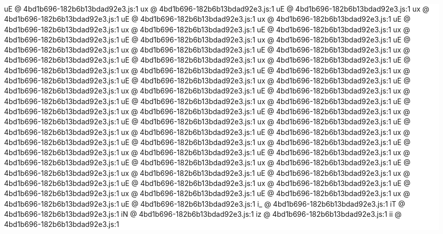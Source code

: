 uE @ 4bd1b696-182b6b13bdad92e3.js:1
ux @ 4bd1b696-182b6b13bdad92e3.js:1
uE @ 4bd1b696-182b6b13bdad92e3.js:1
ux @ 4bd1b696-182b6b13bdad92e3.js:1
uE @ 4bd1b696-182b6b13bdad92e3.js:1
ux @ 4bd1b696-182b6b13bdad92e3.js:1
uE @ 4bd1b696-182b6b13bdad92e3.js:1
ux @ 4bd1b696-182b6b13bdad92e3.js:1
uE @ 4bd1b696-182b6b13bdad92e3.js:1
ux @ 4bd1b696-182b6b13bdad92e3.js:1
uE @ 4bd1b696-182b6b13bdad92e3.js:1
ux @ 4bd1b696-182b6b13bdad92e3.js:1
uE @ 4bd1b696-182b6b13bdad92e3.js:1
ux @ 4bd1b696-182b6b13bdad92e3.js:1
uE @ 4bd1b696-182b6b13bdad92e3.js:1
ux @ 4bd1b696-182b6b13bdad92e3.js:1
uE @ 4bd1b696-182b6b13bdad92e3.js:1
ux @ 4bd1b696-182b6b13bdad92e3.js:1
uE @ 4bd1b696-182b6b13bdad92e3.js:1
ux @ 4bd1b696-182b6b13bdad92e3.js:1
uE @ 4bd1b696-182b6b13bdad92e3.js:1
ux @ 4bd1b696-182b6b13bdad92e3.js:1
uE @ 4bd1b696-182b6b13bdad92e3.js:1
ux @ 4bd1b696-182b6b13bdad92e3.js:1
uE @ 4bd1b696-182b6b13bdad92e3.js:1
ux @ 4bd1b696-182b6b13bdad92e3.js:1
uE @ 4bd1b696-182b6b13bdad92e3.js:1
ux @ 4bd1b696-182b6b13bdad92e3.js:1
uE @ 4bd1b696-182b6b13bdad92e3.js:1
ux @ 4bd1b696-182b6b13bdad92e3.js:1
uE @ 4bd1b696-182b6b13bdad92e3.js:1
ux @ 4bd1b696-182b6b13bdad92e3.js:1
uE @ 4bd1b696-182b6b13bdad92e3.js:1
ux @ 4bd1b696-182b6b13bdad92e3.js:1
uE @ 4bd1b696-182b6b13bdad92e3.js:1
ux @ 4bd1b696-182b6b13bdad92e3.js:1
uE @ 4bd1b696-182b6b13bdad92e3.js:1
ux @ 4bd1b696-182b6b13bdad92e3.js:1
uE @ 4bd1b696-182b6b13bdad92e3.js:1
ux @ 4bd1b696-182b6b13bdad92e3.js:1
uE @ 4bd1b696-182b6b13bdad92e3.js:1
ux @ 4bd1b696-182b6b13bdad92e3.js:1
uE @ 4bd1b696-182b6b13bdad92e3.js:1
ux @ 4bd1b696-182b6b13bdad92e3.js:1
uE @ 4bd1b696-182b6b13bdad92e3.js:1
ux @ 4bd1b696-182b6b13bdad92e3.js:1
uE @ 4bd1b696-182b6b13bdad92e3.js:1
ux @ 4bd1b696-182b6b13bdad92e3.js:1
uE @ 4bd1b696-182b6b13bdad92e3.js:1
ux @ 4bd1b696-182b6b13bdad92e3.js:1
uE @ 4bd1b696-182b6b13bdad92e3.js:1
ux @ 4bd1b696-182b6b13bdad92e3.js:1
uE @ 4bd1b696-182b6b13bdad92e3.js:1
ux @ 4bd1b696-182b6b13bdad92e3.js:1
uE @ 4bd1b696-182b6b13bdad92e3.js:1
ux @ 4bd1b696-182b6b13bdad92e3.js:1
uE @ 4bd1b696-182b6b13bdad92e3.js:1
ux @ 4bd1b696-182b6b13bdad92e3.js:1
uE @ 4bd1b696-182b6b13bdad92e3.js:1
i_ @ 4bd1b696-182b6b13bdad92e3.js:1
iT @ 4bd1b696-182b6b13bdad92e3.js:1
iN @ 4bd1b696-182b6b13bdad92e3.js:1
iz @ 4bd1b696-182b6b13bdad92e3.js:1
ii @ 4bd1b696-182b6b13bdad92e3.js:1